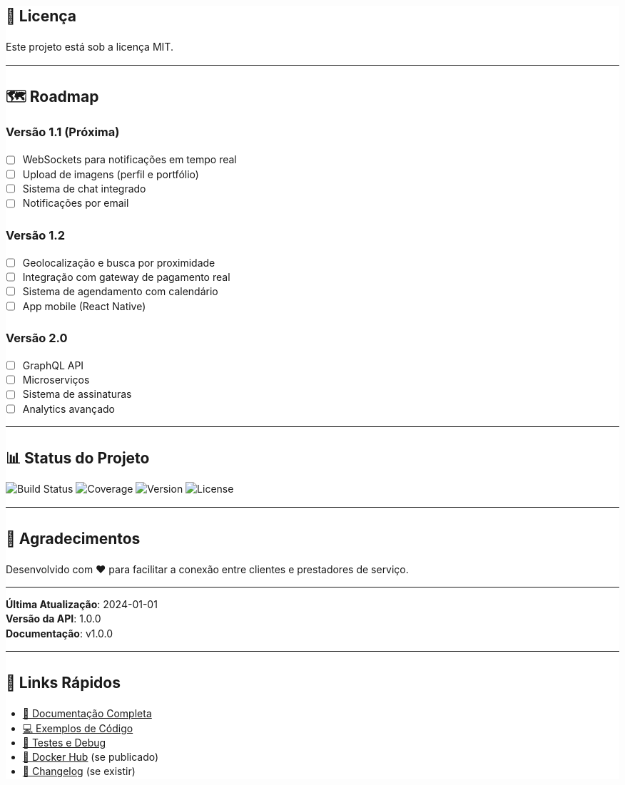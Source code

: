 ## 📄 Licença

Este projeto está sob a licença MIT.

---

## 🗺️ Roadmap

### Versão 1.1 (Próxima)
- [ ] WebSockets para notificações em tempo real
- [ ] Upload de imagens (perfil e portfólio)
- [ ] Sistema de chat integrado
- [ ] Notificações por email

### Versão 1.2
- [ ] Geolocalização e busca por proximidade
- [ ] Integração com gateway de pagamento real
- [ ] Sistema de agendamento com calendário
- [ ] App mobile (React Native)

### Versão 2.0
- [ ] GraphQL API
- [ ] Microserviços
- [ ] Sistema de assinaturas
- [ ] Analytics avançado

---

## 📊 Status do Projeto

![Build Status](https://img.shields.io/badge/build-passing-brightgreen)
![Coverage](https://img.shields.io/badge/coverage-85%25-green)
![Version](https://img.shields.io/badge/version-1.0.0-blue)
![License](https://img.shields.io/badge/license-MIT-blue)

---

## 🙏 Agradecimentos

Desenvolvido com ❤️ para facilitar a conexão entre clientes e prestadores de serviço.

---

**Última Atualização**: 2024-01-01  
**Versão da API**: 1.0.0  
**Documentação**: v1.0.0

---

## 🔗 Links Rápidos

- [📖 Documentação Completa](./API_DOCUMENTATION.md)
- [💻 Exemplos de Código](./API_EXAMPLES.md)
- [🧪 Testes e Debug](./API_TESTING_DEBUG.md)
- [🐳 Docker Hub](#) (se publicado)
- [📝 Changelog](#) (se existir)
